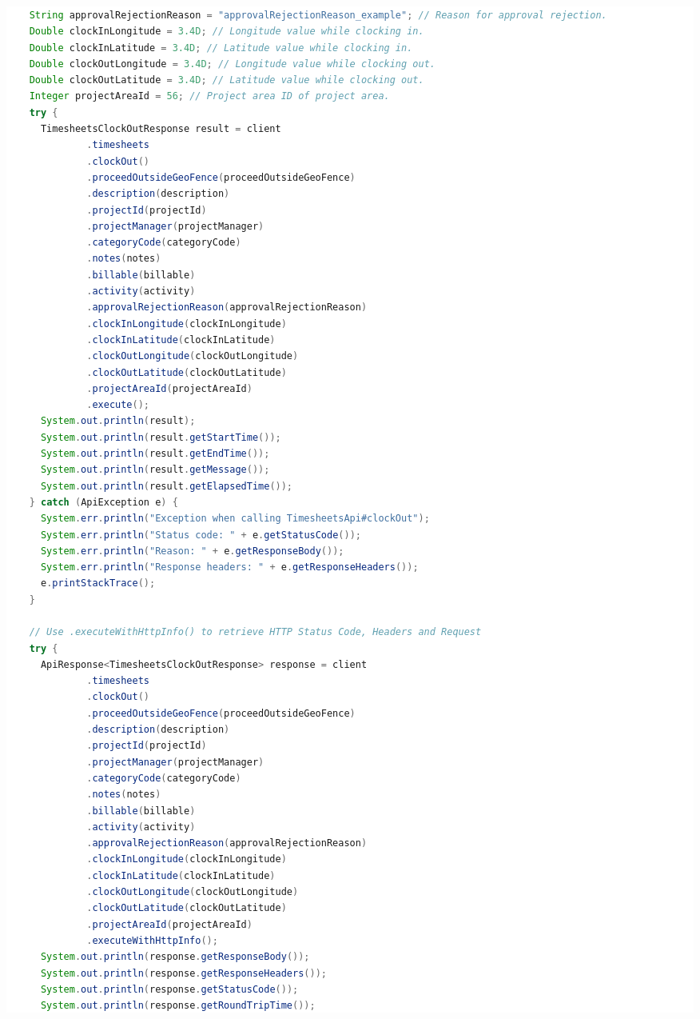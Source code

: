 ```java
    String approvalRejectionReason = "approvalRejectionReason_example"; // Reason for approval rejection.
    Double clockInLongitude = 3.4D; // Longitude value while clocking in.
    Double clockInLatitude = 3.4D; // Latitude value while clocking in.
    Double clockOutLongitude = 3.4D; // Longitude value while clocking out.
    Double clockOutLatitude = 3.4D; // Latitude value while clocking out.
    Integer projectAreaId = 56; // Project area ID of project area.
    try {
      TimesheetsClockOutResponse result = client
              .timesheets
              .clockOut()
              .proceedOutsideGeoFence(proceedOutsideGeoFence)
              .description(description)
              .projectId(projectId)
              .projectManager(projectManager)
              .categoryCode(categoryCode)
              .notes(notes)
              .billable(billable)
              .activity(activity)
              .approvalRejectionReason(approvalRejectionReason)
              .clockInLongitude(clockInLongitude)
              .clockInLatitude(clockInLatitude)
              .clockOutLongitude(clockOutLongitude)
              .clockOutLatitude(clockOutLatitude)
              .projectAreaId(projectAreaId)
              .execute();
      System.out.println(result);
      System.out.println(result.getStartTime());
      System.out.println(result.getEndTime());
      System.out.println(result.getMessage());
      System.out.println(result.getElapsedTime());
    } catch (ApiException e) {
      System.err.println("Exception when calling TimesheetsApi#clockOut");
      System.err.println("Status code: " + e.getStatusCode());
      System.err.println("Reason: " + e.getResponseBody());
      System.err.println("Response headers: " + e.getResponseHeaders());
      e.printStackTrace();
    }

    // Use .executeWithHttpInfo() to retrieve HTTP Status Code, Headers and Request
    try {
      ApiResponse<TimesheetsClockOutResponse> response = client
              .timesheets
              .clockOut()
              .proceedOutsideGeoFence(proceedOutsideGeoFence)
              .description(description)
              .projectId(projectId)
              .projectManager(projectManager)
              .categoryCode(categoryCode)
              .notes(notes)
              .billable(billable)
              .activity(activity)
              .approvalRejectionReason(approvalRejectionReason)
              .clockInLongitude(clockInLongitude)
              .clockInLatitude(clockInLatitude)
              .clockOutLongitude(clockOutLongitude)
              .clockOutLatitude(clockOutLatitude)
              .projectAreaId(projectAreaId)
              .executeWithHttpInfo();
      System.out.println(response.getResponseBody());
      System.out.println(response.getResponseHeaders());
      System.out.println(response.getStatusCode());
      System.out.println(response.getRoundTripTime());
```